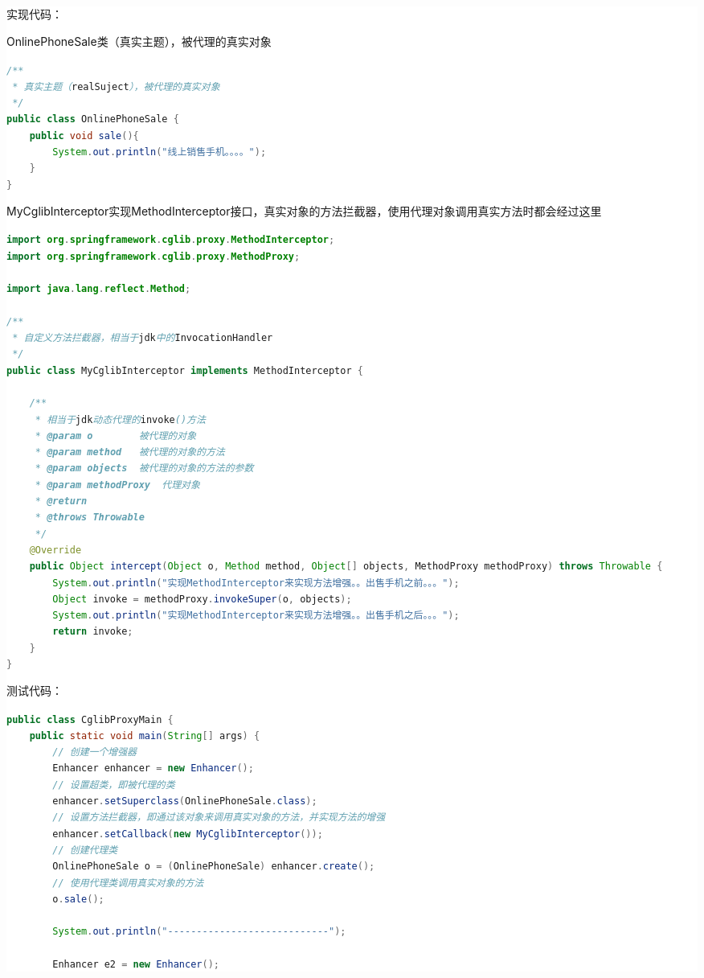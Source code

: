 实现代码：

OnlinePhoneSale类（真实主题），被代理的真实对象

```java
/**
 * 真实主题（realSuject），被代理的真实对象
 */
public class OnlinePhoneSale {
    public void sale(){
        System.out.println("线上销售手机。。。。");
    }
}
```

MyCglibInterceptor实现MethodInterceptor接口，真实对象的方法拦截器，使用代理对象调用真实方法时都会经过这里

```java
import org.springframework.cglib.proxy.MethodInterceptor;
import org.springframework.cglib.proxy.MethodProxy;

import java.lang.reflect.Method;

/**
 * 自定义方法拦截器，相当于jdk中的InvocationHandler
 */
public class MyCglibInterceptor implements MethodInterceptor {

    /**
     * 相当于jdk动态代理的invoke()方法
     * @param o        被代理的对象
     * @param method   被代理的对象的方法
     * @param objects  被代理的对象的方法的参数
     * @param methodProxy  代理对象
     * @return
     * @throws Throwable
     */
    @Override
    public Object intercept(Object o, Method method, Object[] objects, MethodProxy methodProxy) throws Throwable {
        System.out.println("实现MethodInterceptor来实现方法增强。。出售手机之前。。。");
        Object invoke = methodProxy.invokeSuper(o, objects);
        System.out.println("实现MethodInterceptor来实现方法增强。。出售手机之后。。。");
        return invoke;
    }
}
```

测试代码：

```java
public class CglibProxyMain {
    public static void main(String[] args) {
        // 创建一个增强器
        Enhancer enhancer = new Enhancer();
        // 设置超类，即被代理的类
        enhancer.setSuperclass(OnlinePhoneSale.class);
        // 设置方法拦截器，即通过该对象来调用真实对象的方法，并实现方法的增强
        enhancer.setCallback(new MyCglibInterceptor());
        // 创建代理类
        OnlinePhoneSale o = (OnlinePhoneSale) enhancer.create();
        // 使用代理类调用真实对象的方法
        o.sale();

        System.out.println("----------------------------");

        Enhancer e2 = new Enhancer();
```